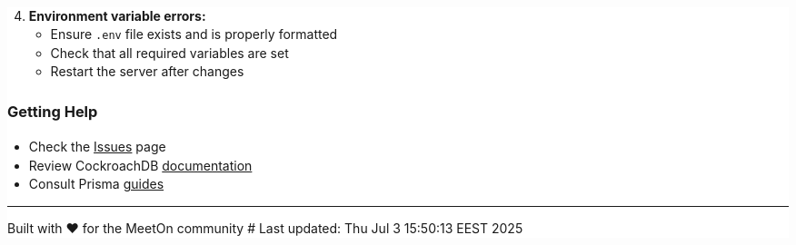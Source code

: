 4. **Environment variable errors:**
   - Ensure `.env` file exists and is properly formatted
   - Check that all required variables are set
   - Restart the server after changes

### Getting Help

- Check the [Issues](https://github.com/your-repo/issues) page
- Review CockroachDB [documentation](https://www.cockroachlabs.com/docs/)
- Consult Prisma [guides](https://www.prisma.io/docs/)

---

Built with ❤️ for the MeetOn community # Last updated: Thu Jul  3 15:50:13 EEST 2025
